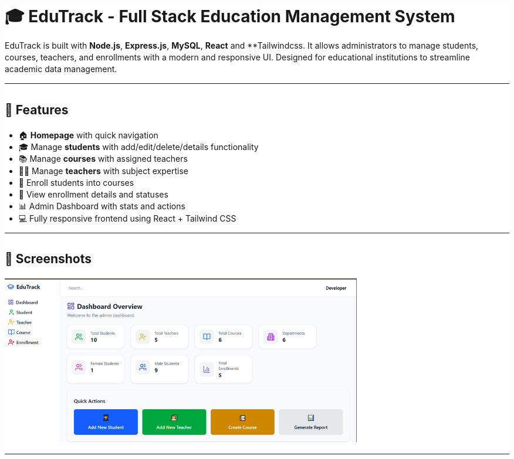 # 🎓 EduTrack - Full Stack Education Management System

EduTrack is  built with **Node.js**, **Express.js**, **MySQL**, **React** and **Tailwindcss. It allows administrators to manage students, courses, teachers, and enrollments with a modern and responsive UI. Designed for educational institutions to streamline academic data management.

---

## 🚀 Features

- 🏠 **Homepage** with quick navigation
- 🎓 Manage **students** with add/edit/delete/details functionality
- 📚 Manage **courses** with assigned teachers
- 👩‍🏫 Manage **teachers** with subject expertise
- 📝 Enroll students into courses
- 🔎 View enrollment details and statuses
- 📊 Admin Dashboard with stats and actions
- 💻 Fully responsive frontend using React + Tailwind CSS

---

## 📸 Screenshots

<img src="screenshoot/dashboard.png" alt="Homepage" width="600"/>

---
 